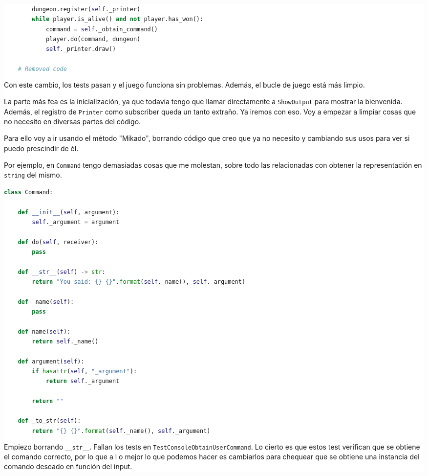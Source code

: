 ```python
        dungeon.register(self._printer)
        while player.is_alive() and not player.has_won():
            command = self._obtain_command()
            player.do(command, dungeon)
            self._printer.draw()

    # Removed code
```

Con este cambio, los tests pasan y el juego funciona sin problemas. Además, el bucle de juego está más limpio.

La parte más fea es la inicialización, ya que todavía tengo que llamar directamente a `ShowOutput` para mostrar la bienvenida. Además, el registro de `Printer` como subscriber queda un tanto extraño. Ya iremos con eso. Voy a empezar a limpiar cosas que no necesito en diversas partes del código.

Para ello voy a ir usando el método "Mikado", borrando código que creo que ya no necesito y cambiando sus usos para ver si puedo prescindir de él.

Por ejemplo, en `Command` tengo demasiadas cosas que me molestan, sobre todo las relacionadas con obtener la representación en `string` del mismo.

```python
class Command:

    def __init__(self, argument):
        self._argument = argument

    def do(self, receiver):
        pass

    def __str__(self) -> str:
        return "You said: {} {}".format(self._name(), self._argument)

    def _name(self):
        pass

    def name(self):
        return self._name()

    def argument(self):
        if hasattr(self, "_argument"):
            return self._argument

        return ""

    def _to_str(self):
        return "{} {}".format(self._name(), self._argument)
```

Empiezo borrando `__str__`. Fallan los tests en `TestConsoleObtainUserCommand`. Lo cierto es que estos test verifican que se obtiene el comando correcto, por lo que a l o mejor lo que podemos hacer es cambiarlos para chequear que se obtiene una instancia del comando deseado en función del input.
